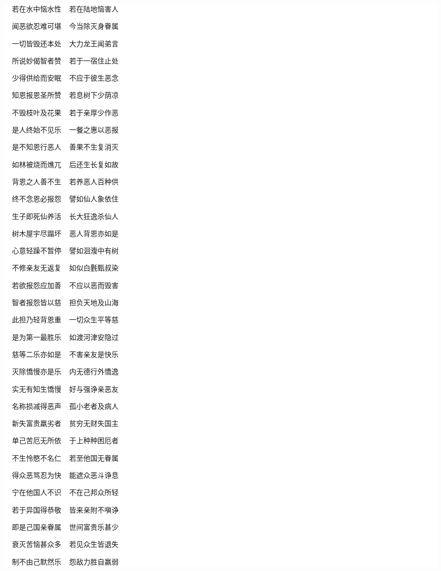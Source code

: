 &nbsp;&nbsp;&nbsp;&nbsp;若在水中恼水性&nbsp;&nbsp;&nbsp;&nbsp;若在陆地恼害人

&nbsp;&nbsp;&nbsp;&nbsp;闻恶欲忍难可堪&nbsp;&nbsp;&nbsp;&nbsp;今当除灭身眷属

&nbsp;&nbsp;&nbsp;&nbsp;一切皆毁还本处&nbsp;&nbsp;&nbsp;&nbsp;大力龙王闻弟言

&nbsp;&nbsp;&nbsp;&nbsp;所说妙偈智者赞&nbsp;&nbsp;&nbsp;&nbsp;若于一宿住止处

&nbsp;&nbsp;&nbsp;&nbsp;少得供给而安眠&nbsp;&nbsp;&nbsp;&nbsp;不应于彼生恶念

&nbsp;&nbsp;&nbsp;&nbsp;知恩报恩圣所赞&nbsp;&nbsp;&nbsp;&nbsp;若息树下少荫凉

&nbsp;&nbsp;&nbsp;&nbsp;不毁枝叶及花果&nbsp;&nbsp;&nbsp;&nbsp;若于亲厚少作恶

&nbsp;&nbsp;&nbsp;&nbsp;是人终始不见乐&nbsp;&nbsp;&nbsp;&nbsp;一餐之惠以恶报

&nbsp;&nbsp;&nbsp;&nbsp;是不知恩行恶人&nbsp;&nbsp;&nbsp;&nbsp;善果不生复消灭

&nbsp;&nbsp;&nbsp;&nbsp;如林被烧而燋兀&nbsp;&nbsp;&nbsp;&nbsp;后还生长复如故

&nbsp;&nbsp;&nbsp;&nbsp;背恩之人善不生&nbsp;&nbsp;&nbsp;&nbsp;若养恶人百种供

&nbsp;&nbsp;&nbsp;&nbsp;终不念恩必报怨&nbsp;&nbsp;&nbsp;&nbsp;譬如仙人象依住

&nbsp;&nbsp;&nbsp;&nbsp;生子即死仙养活&nbsp;&nbsp;&nbsp;&nbsp;长大狂逸杀仙人

&nbsp;&nbsp;&nbsp;&nbsp;树木屋宇尽蹋坏&nbsp;&nbsp;&nbsp;&nbsp;恶人背恩亦如是

&nbsp;&nbsp;&nbsp;&nbsp;心意轻躁不暂停&nbsp;&nbsp;&nbsp;&nbsp;譬如洄澓中有树

&nbsp;&nbsp;&nbsp;&nbsp;不修亲友无返复&nbsp;&nbsp;&nbsp;&nbsp;如似白氎甄叔染

&nbsp;&nbsp;&nbsp;&nbsp;若欲报怨应加善&nbsp;&nbsp;&nbsp;&nbsp;不应以恶而毁害

&nbsp;&nbsp;&nbsp;&nbsp;智者报怨皆以慈&nbsp;&nbsp;&nbsp;&nbsp;担负天地及山海

&nbsp;&nbsp;&nbsp;&nbsp;此担乃轻背恩重&nbsp;&nbsp;&nbsp;&nbsp;一切众生平等慈

&nbsp;&nbsp;&nbsp;&nbsp;是为第一最胜乐&nbsp;&nbsp;&nbsp;&nbsp;如渡河津安隐过

&nbsp;&nbsp;&nbsp;&nbsp;慈等二乐亦如是&nbsp;&nbsp;&nbsp;&nbsp;不害亲友是快乐

&nbsp;&nbsp;&nbsp;&nbsp;灭除憍慢亦是乐&nbsp;&nbsp;&nbsp;&nbsp;内无德行外憍逸

&nbsp;&nbsp;&nbsp;&nbsp;实无有知生憍慢&nbsp;&nbsp;&nbsp;&nbsp;好与强诤亲恶友

&nbsp;&nbsp;&nbsp;&nbsp;名称损减得恶声&nbsp;&nbsp;&nbsp;&nbsp;孤小老者及病人

&nbsp;&nbsp;&nbsp;&nbsp;新失富贵羸劣者&nbsp;&nbsp;&nbsp;&nbsp;贫穷无财失国主

&nbsp;&nbsp;&nbsp;&nbsp;单己苦厄无所依&nbsp;&nbsp;&nbsp;&nbsp;于上种种困厄者

&nbsp;&nbsp;&nbsp;&nbsp;不生怜愍不名仁&nbsp;&nbsp;&nbsp;&nbsp;若至他国无眷属

&nbsp;&nbsp;&nbsp;&nbsp;得众恶骂忍为快&nbsp;&nbsp;&nbsp;&nbsp;能遮众恶斗诤息

&nbsp;&nbsp;&nbsp;&nbsp;宁在他国人不识&nbsp;&nbsp;&nbsp;&nbsp;不在己邦众所轻

&nbsp;&nbsp;&nbsp;&nbsp;若于异国得恭敬&nbsp;&nbsp;&nbsp;&nbsp;皆来亲附不嗔诤

&nbsp;&nbsp;&nbsp;&nbsp;即是己国亲眷属&nbsp;&nbsp;&nbsp;&nbsp;世间富贵乐甚少

&nbsp;&nbsp;&nbsp;&nbsp;衰灭苦恼甚众多&nbsp;&nbsp;&nbsp;&nbsp;若见众生皆退失

&nbsp;&nbsp;&nbsp;&nbsp;制不由己默然乐&nbsp;&nbsp;&nbsp;&nbsp;怨敌力胜自羸弱

